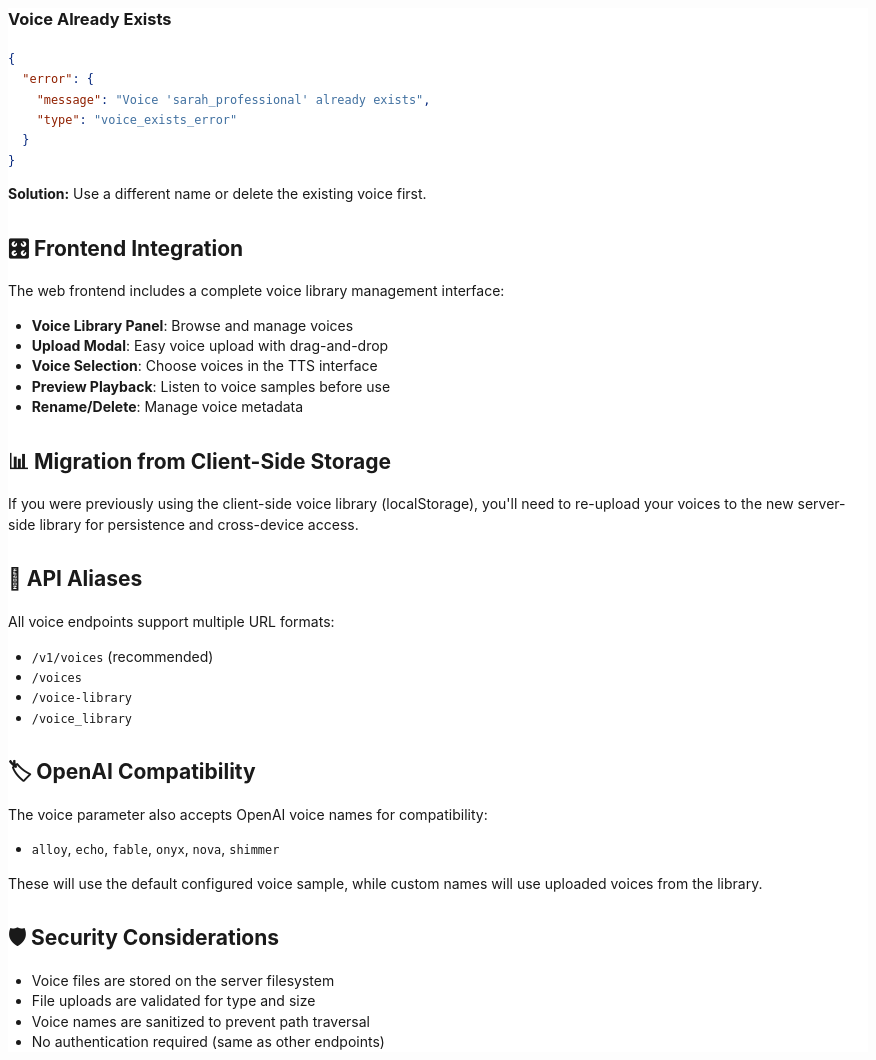 ### Voice Already Exists

```json
{
  "error": {
    "message": "Voice 'sarah_professional' already exists",
    "type": "voice_exists_error"
  }
}
```

**Solution:** Use a different name or delete the existing voice first.

## 🎛️ Frontend Integration

The web frontend includes a complete voice library management interface:

- **Voice Library Panel**: Browse and manage voices
- **Upload Modal**: Easy voice upload with drag-and-drop
- **Voice Selection**: Choose voices in the TTS interface
- **Preview Playback**: Listen to voice samples before use
- **Rename/Delete**: Manage voice metadata

## 📊 Migration from Client-Side Storage

If you were previously using the client-side voice library (localStorage), you'll need to re-upload your voices to the new server-side library for persistence and cross-device access.

## 🔗 API Aliases

All voice endpoints support multiple URL formats:

- `/v1/voices` (recommended)
- `/voices`
- `/voice-library`
- `/voice_library`

## 🏷️ OpenAI Compatibility

The voice parameter also accepts OpenAI voice names for compatibility:

- `alloy`, `echo`, `fable`, `onyx`, `nova`, `shimmer`

These will use the default configured voice sample, while custom names will use uploaded voices from the library.

## 🛡️ Security Considerations

- Voice files are stored on the server filesystem
- File uploads are validated for type and size
- Voice names are sanitized to prevent path traversal
- No authentication required (same as other endpoints)
